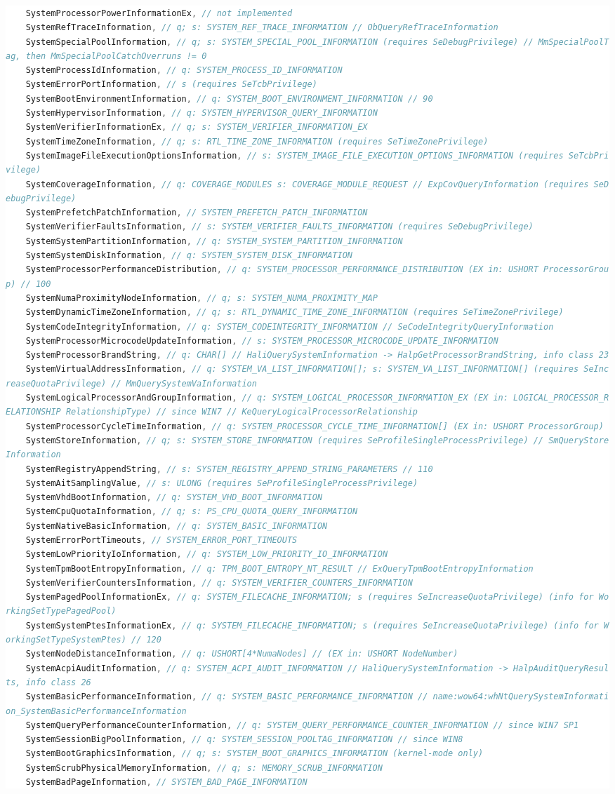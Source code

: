 ```cpp
    SystemProcessorPowerInformationEx, // not implemented
    SystemRefTraceInformation, // q; s: SYSTEM_REF_TRACE_INFORMATION // ObQueryRefTraceInformation
    SystemSpecialPoolInformation, // q; s: SYSTEM_SPECIAL_POOL_INFORMATION (requires SeDebugPrivilege) // MmSpecialPoolTag, then MmSpecialPoolCatchOverruns != 0
    SystemProcessIdInformation, // q: SYSTEM_PROCESS_ID_INFORMATION
    SystemErrorPortInformation, // s (requires SeTcbPrivilege)
    SystemBootEnvironmentInformation, // q: SYSTEM_BOOT_ENVIRONMENT_INFORMATION // 90
    SystemHypervisorInformation, // q: SYSTEM_HYPERVISOR_QUERY_INFORMATION
    SystemVerifierInformationEx, // q; s: SYSTEM_VERIFIER_INFORMATION_EX
    SystemTimeZoneInformation, // q; s: RTL_TIME_ZONE_INFORMATION (requires SeTimeZonePrivilege)
    SystemImageFileExecutionOptionsInformation, // s: SYSTEM_IMAGE_FILE_EXECUTION_OPTIONS_INFORMATION (requires SeTcbPrivilege)
    SystemCoverageInformation, // q: COVERAGE_MODULES s: COVERAGE_MODULE_REQUEST // ExpCovQueryInformation (requires SeDebugPrivilege)
    SystemPrefetchPatchInformation, // SYSTEM_PREFETCH_PATCH_INFORMATION
    SystemVerifierFaultsInformation, // s: SYSTEM_VERIFIER_FAULTS_INFORMATION (requires SeDebugPrivilege)
    SystemSystemPartitionInformation, // q: SYSTEM_SYSTEM_PARTITION_INFORMATION
    SystemSystemDiskInformation, // q: SYSTEM_SYSTEM_DISK_INFORMATION
    SystemProcessorPerformanceDistribution, // q: SYSTEM_PROCESSOR_PERFORMANCE_DISTRIBUTION (EX in: USHORT ProcessorGroup) // 100
    SystemNumaProximityNodeInformation, // q; s: SYSTEM_NUMA_PROXIMITY_MAP
    SystemDynamicTimeZoneInformation, // q; s: RTL_DYNAMIC_TIME_ZONE_INFORMATION (requires SeTimeZonePrivilege)
    SystemCodeIntegrityInformation, // q: SYSTEM_CODEINTEGRITY_INFORMATION // SeCodeIntegrityQueryInformation
    SystemProcessorMicrocodeUpdateInformation, // s: SYSTEM_PROCESSOR_MICROCODE_UPDATE_INFORMATION
    SystemProcessorBrandString, // q: CHAR[] // HaliQuerySystemInformation -> HalpGetProcessorBrandString, info class 23
    SystemVirtualAddressInformation, // q: SYSTEM_VA_LIST_INFORMATION[]; s: SYSTEM_VA_LIST_INFORMATION[] (requires SeIncreaseQuotaPrivilege) // MmQuerySystemVaInformation
    SystemLogicalProcessorAndGroupInformation, // q: SYSTEM_LOGICAL_PROCESSOR_INFORMATION_EX (EX in: LOGICAL_PROCESSOR_RELATIONSHIP RelationshipType) // since WIN7 // KeQueryLogicalProcessorRelationship
    SystemProcessorCycleTimeInformation, // q: SYSTEM_PROCESSOR_CYCLE_TIME_INFORMATION[] (EX in: USHORT ProcessorGroup)
    SystemStoreInformation, // q; s: SYSTEM_STORE_INFORMATION (requires SeProfileSingleProcessPrivilege) // SmQueryStoreInformation
    SystemRegistryAppendString, // s: SYSTEM_REGISTRY_APPEND_STRING_PARAMETERS // 110
    SystemAitSamplingValue, // s: ULONG (requires SeProfileSingleProcessPrivilege)
    SystemVhdBootInformation, // q: SYSTEM_VHD_BOOT_INFORMATION
    SystemCpuQuotaInformation, // q; s: PS_CPU_QUOTA_QUERY_INFORMATION
    SystemNativeBasicInformation, // q: SYSTEM_BASIC_INFORMATION
    SystemErrorPortTimeouts, // SYSTEM_ERROR_PORT_TIMEOUTS
    SystemLowPriorityIoInformation, // q: SYSTEM_LOW_PRIORITY_IO_INFORMATION
    SystemTpmBootEntropyInformation, // q: TPM_BOOT_ENTROPY_NT_RESULT // ExQueryTpmBootEntropyInformation
    SystemVerifierCountersInformation, // q: SYSTEM_VERIFIER_COUNTERS_INFORMATION
    SystemPagedPoolInformationEx, // q: SYSTEM_FILECACHE_INFORMATION; s (requires SeIncreaseQuotaPrivilege) (info for WorkingSetTypePagedPool)
    SystemSystemPtesInformationEx, // q: SYSTEM_FILECACHE_INFORMATION; s (requires SeIncreaseQuotaPrivilege) (info for WorkingSetTypeSystemPtes) // 120
    SystemNodeDistanceInformation, // q: USHORT[4*NumaNodes] // (EX in: USHORT NodeNumber)
    SystemAcpiAuditInformation, // q: SYSTEM_ACPI_AUDIT_INFORMATION // HaliQuerySystemInformation -> HalpAuditQueryResults, info class 26
    SystemBasicPerformanceInformation, // q: SYSTEM_BASIC_PERFORMANCE_INFORMATION // name:wow64:whNtQuerySystemInformation_SystemBasicPerformanceInformation
    SystemQueryPerformanceCounterInformation, // q: SYSTEM_QUERY_PERFORMANCE_COUNTER_INFORMATION // since WIN7 SP1
    SystemSessionBigPoolInformation, // q: SYSTEM_SESSION_POOLTAG_INFORMATION // since WIN8
    SystemBootGraphicsInformation, // q; s: SYSTEM_BOOT_GRAPHICS_INFORMATION (kernel-mode only)
    SystemScrubPhysicalMemoryInformation, // q; s: MEMORY_SCRUB_INFORMATION
    SystemBadPageInformation, // SYSTEM_BAD_PAGE_INFORMATION
```